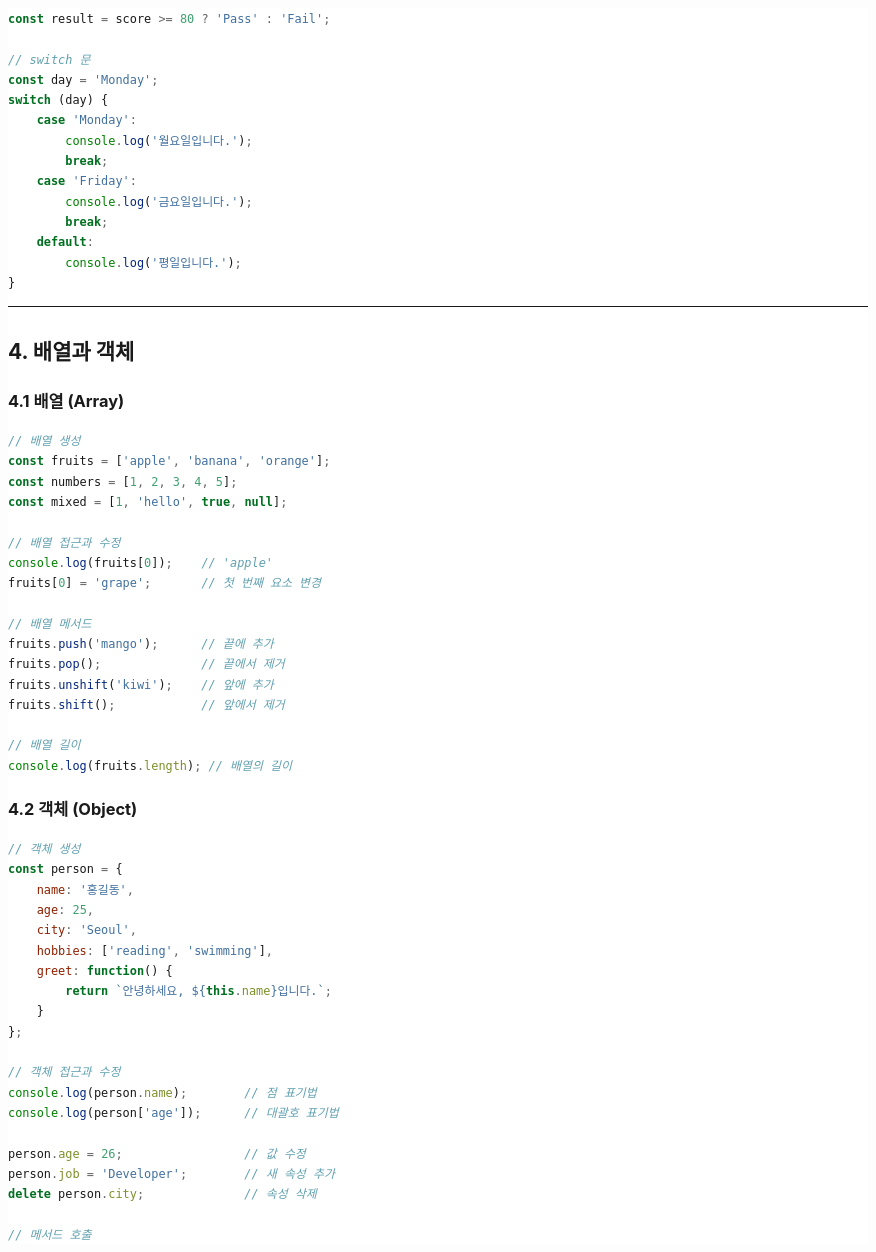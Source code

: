 ```javascript
const result = score >= 80 ? 'Pass' : 'Fail';

// switch 문
const day = 'Monday';
switch (day) {
    case 'Monday':
        console.log('월요일입니다.');
        break;
    case 'Friday':
        console.log('금요일입니다.');
        break;
    default:
        console.log('평일입니다.');
}
```

---

## 4. 배열과 객체

### 4.1 배열 (Array)
```javascript
// 배열 생성
const fruits = ['apple', 'banana', 'orange'];
const numbers = [1, 2, 3, 4, 5];
const mixed = [1, 'hello', true, null];

// 배열 접근과 수정
console.log(fruits[0]);    // 'apple'
fruits[0] = 'grape';       // 첫 번째 요소 변경

// 배열 메서드
fruits.push('mango');      // 끝에 추가
fruits.pop();              // 끝에서 제거
fruits.unshift('kiwi');    // 앞에 추가
fruits.shift();            // 앞에서 제거

// 배열 길이
console.log(fruits.length); // 배열의 길이
```

### 4.2 객체 (Object)
```javascript
// 객체 생성
const person = {
    name: '홍길동',
    age: 25,
    city: 'Seoul',
    hobbies: ['reading', 'swimming'],
    greet: function() {
        return `안녕하세요, ${this.name}입니다.`;
    }
};

// 객체 접근과 수정
console.log(person.name);        // 점 표기법
console.log(person['age']);      // 대괄호 표기법

person.age = 26;                 // 값 수정
person.job = 'Developer';        // 새 속성 추가
delete person.city;              // 속성 삭제

// 메서드 호출
```